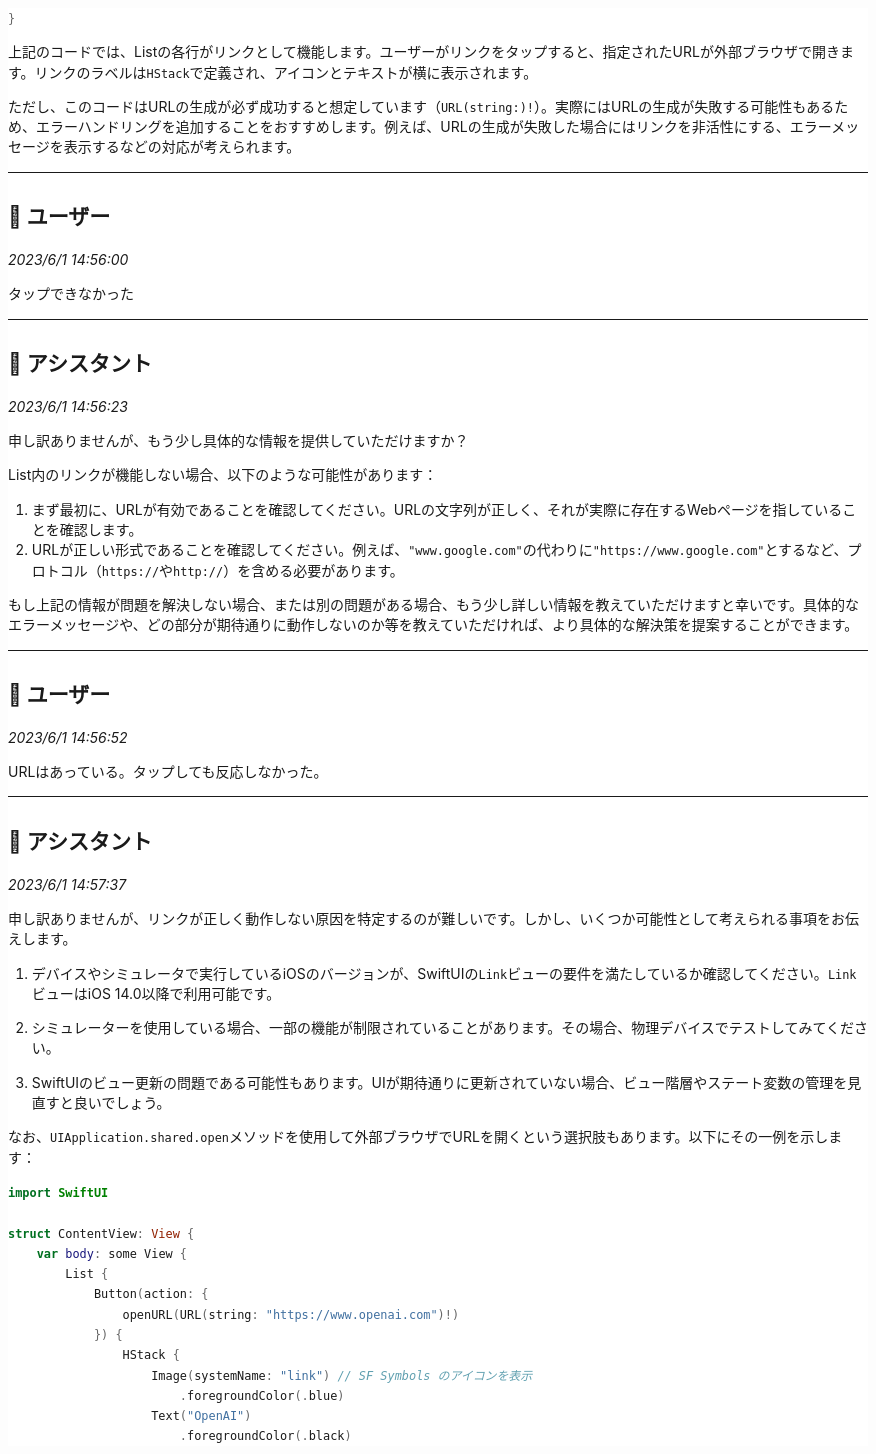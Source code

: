 ```swift
}
```

上記のコードでは、Listの各行がリンクとして機能します。ユーザーがリンクをタップすると、指定されたURLが外部ブラウザで開きます。リンクのラベルは`HStack`で定義され、アイコンとテキストが横に表示されます。

ただし、このコードはURLの生成が必ず成功すると想定しています（`URL(string:)!`）。実際にはURLの生成が失敗する可能性もあるため、エラーハンドリングを追加することをおすすめします。例えば、URLの生成が失敗した場合にはリンクを非活性にする、エラーメッセージを表示するなどの対応が考えられます。

---

## 👤 ユーザー
*2023/6/1 14:56:00*

タップできなかった

---

## 🤖 アシスタント
*2023/6/1 14:56:23*

申し訳ありませんが、もう少し具体的な情報を提供していただけますか？ 

List内のリンクが機能しない場合、以下のような可能性があります：

1. まず最初に、URLが有効であることを確認してください。URLの文字列が正しく、それが実際に存在するWebページを指していることを確認します。
2. URLが正しい形式であることを確認してください。例えば、`"www.google.com"`の代わりに`"https://www.google.com"`とするなど、プロトコル（`https://`や`http://`）を含める必要があります。

もし上記の情報が問題を解決しない場合、または別の問題がある場合、もう少し詳しい情報を教えていただけますと幸いです。具体的なエラーメッセージや、どの部分が期待通りに動作しないのか等を教えていただければ、より具体的な解決策を提案することができます。

---

## 👤 ユーザー
*2023/6/1 14:56:52*

URLはあっている。タップしても反応しなかった。

---

## 🤖 アシスタント
*2023/6/1 14:57:37*

申し訳ありませんが、リンクが正しく動作しない原因を特定するのが難しいです。しかし、いくつか可能性として考えられる事項をお伝えします。

1. デバイスやシミュレータで実行しているiOSのバージョンが、SwiftUIの`Link`ビューの要件を満たしているか確認してください。`Link`ビューはiOS 14.0以降で利用可能です。

2. シミュレーターを使用している場合、一部の機能が制限されていることがあります。その場合、物理デバイスでテストしてみてください。

3. SwiftUIのビュー更新の問題である可能性もあります。UIが期待通りに更新されていない場合、ビュー階層やステート変数の管理を見直すと良いでしょう。

なお、`UIApplication.shared.open`メソッドを使用して外部ブラウザでURLを開くという選択肢もあります。以下にその一例を示します：

```swift
import SwiftUI

struct ContentView: View {
    var body: some View {
        List {
            Button(action: {
                openURL(URL(string: "https://www.openai.com")!)
            }) {
                HStack {
                    Image(systemName: "link") // SF Symbols のアイコンを表示
                        .foregroundColor(.blue)
                    Text("OpenAI")
                        .foregroundColor(.black)
```